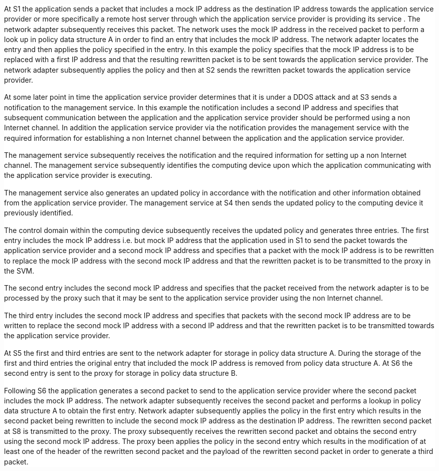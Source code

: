 At S1 the application sends a packet that includes a mock IP address as the destination IP address towards the application service provider or more specifically a remote host server through which the application service provider is providing its service . The network adapter subsequently receives this packet. The network uses the mock IP address in the received packet to perform a look up in policy data structure A in order to find an entry that includes the mock IP address. The network adapter locates the entry and then applies the policy specified in the entry. In this example the policy specifies that the mock IP address is to be replaced with a first IP address and that the resulting rewritten packet is to be sent towards the application service provider. The network adapter subsequently applies the policy and then at S2 sends the rewritten packet towards the application service provider.

At some later point in time the application service provider determines that it is under a DDOS attack and at S3 sends a notification to the management service. In this example the notification includes a second IP address and specifies that subsequent communication between the application and the application service provider should be performed using a non Internet channel. In addition the application service provider via the notification provides the management service with the required information for establishing a non Internet channel between the application and the application service provider.

The management service subsequently receives the notification and the required information for setting up a non Internet channel. The management service subsequently identifies the computing device upon which the application communicating with the application service provider is executing.

The management service also generates an updated policy in accordance with the notification and other information obtained from the application service provider. The management service at S4 then sends the updated policy to the computing device it previously identified.

The control domain within the computing device subsequently receives the updated policy and generates three entries. The first entry includes the mock IP address i.e. but mock IP address that the application used in S1 to send the packet towards the application service provider and a second mock IP address and specifies that a packet with the mock IP address is to be rewritten to replace the mock IP address with the second mock IP address and that the rewritten packet is to be transmitted to the proxy in the SVM.

The second entry includes the second mock IP address and specifies that the packet received from the network adapter is to be processed by the proxy such that it may be sent to the application service provider using the non Internet channel.

The third entry includes the second mock IP address and specifies that packets with the second mock IP address are to be written to replace the second mock IP address with a second IP address and that the rewritten packet is to be transmitted towards the application service provider.

At S5 the first and third entries are sent to the network adapter for storage in policy data structure A. During the storage of the first and third entries the original entry that included the mock IP address is removed from policy data structure A. At S6 the second entry is sent to the proxy for storage in policy data structure B.

Following S6 the application generates a second packet to send to the application service provider where the second packet includes the mock IP address. The network adapter subsequently receives the second packet and performs a lookup in policy data structure A to obtain the first entry. Network adapter subsequently applies the policy in the first entry which results in the second packet being rewritten to include the second mock IP address as the destination IP address. The rewritten second packet at S8 is transmitted to the proxy. The proxy subsequently receives the rewritten second packet and obtains the second entry using the second mock IP address. The proxy been applies the policy in the second entry which results in the modification of at least one of the header of the rewritten second packet and the payload of the rewritten second packet in order to generate a third packet.
